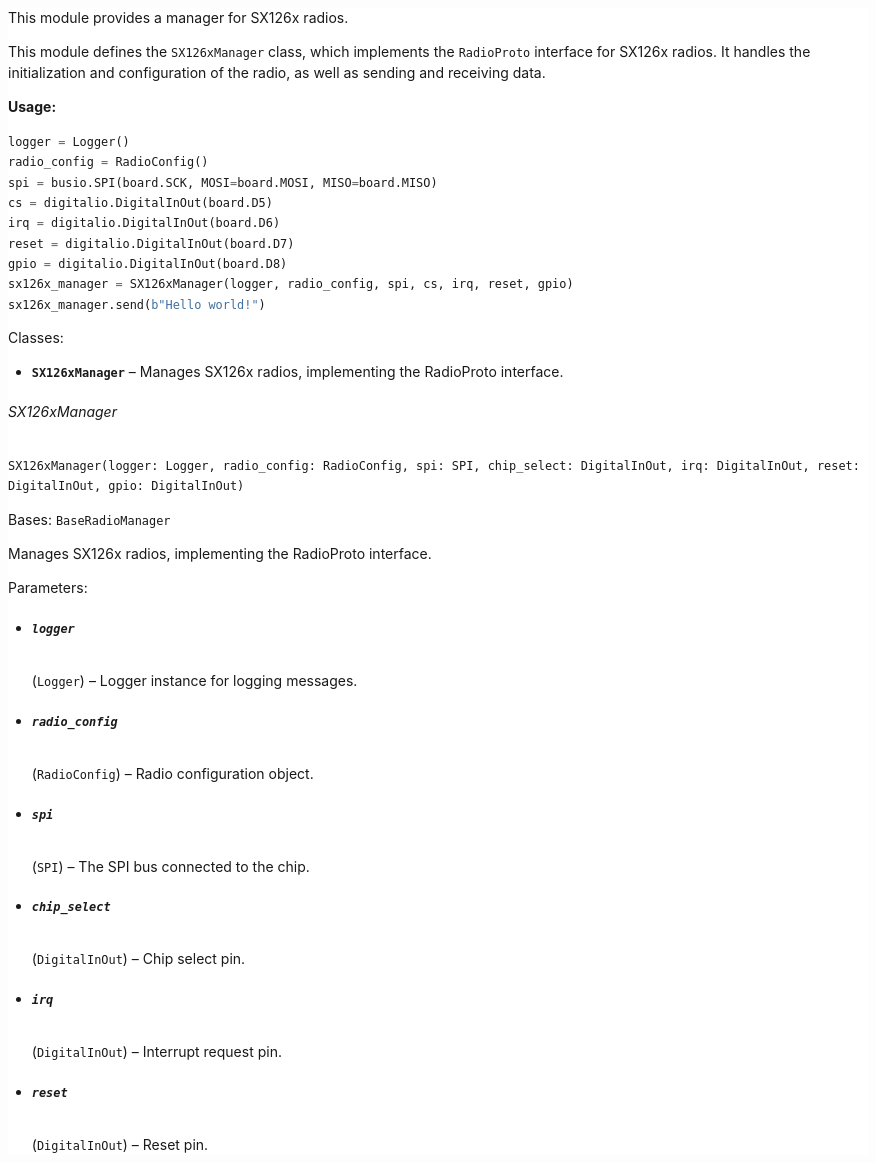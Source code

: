 This module provides a manager for SX126x radios.

This module defines the `SX126xManager` class, which implements the `RadioProto` interface for SX126x radios. It handles the initialization and configuration of the radio, as well as sending and receiving data.

**Usage:**

```python
logger = Logger()
radio_config = RadioConfig()
spi = busio.SPI(board.SCK, MOSI=board.MOSI, MISO=board.MISO)
cs = digitalio.DigitalInOut(board.D5)
irq = digitalio.DigitalInOut(board.D6)
reset = digitalio.DigitalInOut(board.D7)
gpio = digitalio.DigitalInOut(board.D8)
sx126x_manager = SX126xManager(logger, radio_config, spi, cs, irq, reset, gpio)
sx126x_manager.send(b"Hello world!")

```

Classes:

- **`SX126xManager`** – Manages SX126x radios, implementing the RadioProto interface.

###### SX126xManager

```python
SX126xManager(logger: Logger, radio_config: RadioConfig, spi: SPI, chip_select: DigitalInOut, irq: DigitalInOut, reset: DigitalInOut, gpio: DigitalInOut)

```

Bases: `BaseRadioManager`

Manages SX126x radios, implementing the RadioProto interface.

Parameters:

- ###### **`logger`**

  (`Logger`) – Logger instance for logging messages.

- ###### **`radio_config`**

  (`RadioConfig`) – Radio configuration object.

- ###### **`spi`**

  (`SPI`) – The SPI bus connected to the chip.

- ###### **`chip_select`**

  (`DigitalInOut`) – Chip select pin.

- ###### **`irq`**

  (`DigitalInOut`) – Interrupt request pin.

- ###### **`reset`**

  (`DigitalInOut`) – Reset pin.
